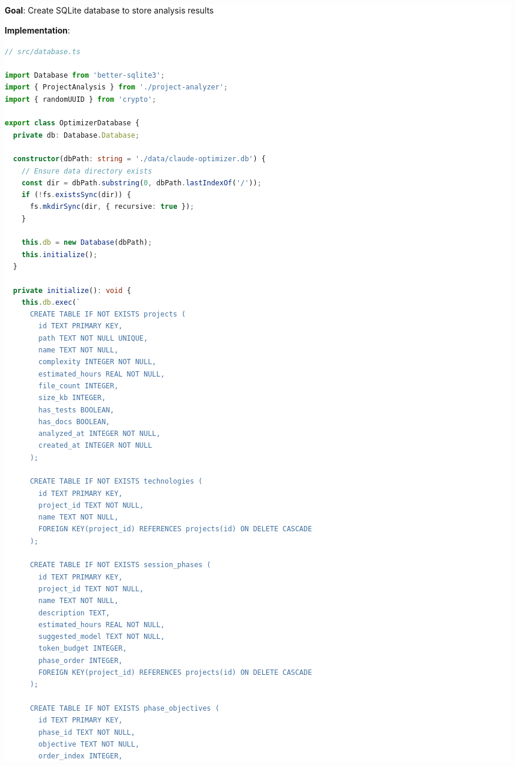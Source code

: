 **Goal**: Create SQLite database to store analysis results

**Implementation**:

```typescript
// src/database.ts

import Database from 'better-sqlite3';
import { ProjectAnalysis } from './project-analyzer';
import { randomUUID } from 'crypto';

export class OptimizerDatabase {
  private db: Database.Database;

  constructor(dbPath: string = './data/claude-optimizer.db') {
    // Ensure data directory exists
    const dir = dbPath.substring(0, dbPath.lastIndexOf('/'));
    if (!fs.existsSync(dir)) {
      fs.mkdirSync(dir, { recursive: true });
    }

    this.db = new Database(dbPath);
    this.initialize();
  }

  private initialize(): void {
    this.db.exec(`
      CREATE TABLE IF NOT EXISTS projects (
        id TEXT PRIMARY KEY,
        path TEXT NOT NULL UNIQUE,
        name TEXT NOT NULL,
        complexity INTEGER NOT NULL,
        estimated_hours REAL NOT NULL,
        file_count INTEGER,
        size_kb INTEGER,
        has_tests BOOLEAN,
        has_docs BOOLEAN,
        analyzed_at INTEGER NOT NULL,
        created_at INTEGER NOT NULL
      );

      CREATE TABLE IF NOT EXISTS technologies (
        id TEXT PRIMARY KEY,
        project_id TEXT NOT NULL,
        name TEXT NOT NULL,
        FOREIGN KEY(project_id) REFERENCES projects(id) ON DELETE CASCADE
      );

      CREATE TABLE IF NOT EXISTS session_phases (
        id TEXT PRIMARY KEY,
        project_id TEXT NOT NULL,
        name TEXT NOT NULL,
        description TEXT,
        estimated_hours REAL NOT NULL,
        suggested_model TEXT NOT NULL,
        token_budget INTEGER,
        phase_order INTEGER,
        FOREIGN KEY(project_id) REFERENCES projects(id) ON DELETE CASCADE
      );

      CREATE TABLE IF NOT EXISTS phase_objectives (
        id TEXT PRIMARY KEY,
        phase_id TEXT NOT NULL,
        objective TEXT NOT NULL,
        order_index INTEGER,
```